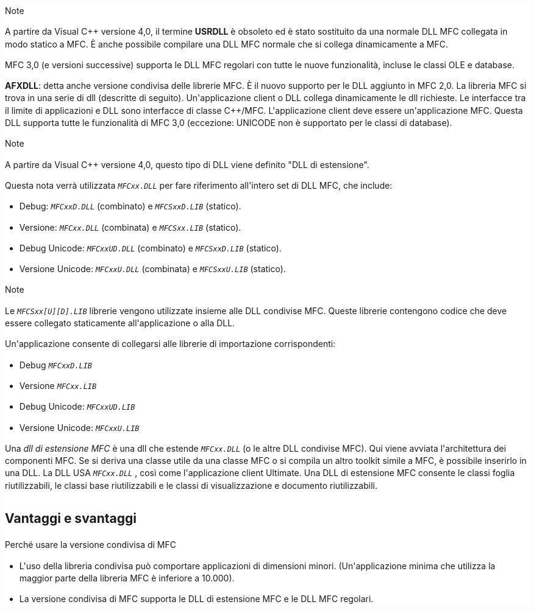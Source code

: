 > [!NOTE]
> A partire da Visual C++ versione 4,0, il termine **USRDLL** è obsoleto ed è stato sostituito da una normale DLL MFC collegata in modo statico a MFC. È anche possibile compilare una DLL MFC normale che si collega dinamicamente a MFC.

MFC 3,0 (e versioni successive) supporta le DLL MFC regolari con tutte le nuove funzionalità, incluse le classi OLE e database.

**AFXDLL**: detta anche versione condivisa delle librerie MFC. È il nuovo supporto per le DLL aggiunto in MFC 2,0. La libreria MFC si trova in una serie di dll (descritte di seguito). Un'applicazione client o DLL collega dinamicamente le dll richieste. Le interfacce tra il limite di applicazioni e DLL sono interfacce di classe C++/MFC. L'applicazione client deve essere un'applicazione MFC. Questa DLL supporta tutte le funzionalità di MFC 3,0 (eccezione: UNICODE non è supportato per le classi di database).

> [!NOTE]
> A partire da Visual C++ versione 4,0, questo tipo di DLL viene definito "DLL di estensione".

Questa nota verrà utilizzata *`MFCxx.DLL`* per fare riferimento all'intero set di DLL MFC, che include:

- Debug: *`MFCxxD.DLL`* (combinato) e *`MFCSxxD.LIB`* (statico).

- Versione: *`MFCxx.DLL`* (combinata) e *`MFCSxx.LIB`* (statico).

- Debug Unicode: *`MFCxxUD.DLL`* (combinato) e *`MFCSxxD.LIB`* (statico).

- Versione Unicode: *`MFCxxU.DLL`* (combinata) e *`MFCSxxU.LIB`* (statico).

> [!NOTE]
> Le *`MFCSxx[U][D].LIB`* librerie vengono utilizzate insieme alle DLL condivise MFC. Queste librerie contengono codice che deve essere collegato staticamente all'applicazione o alla DLL.

Un'applicazione consente di collegarsi alle librerie di importazione corrispondenti:

- Debug *`MFCxxD.LIB`*

- Versione *`MFCxx.LIB`*

- Debug Unicode: *`MFCxxUD.LIB`*

- Versione Unicode: *`MFCxxU.LIB`*

Una *dll di estensione MFC* è una dll che estende *`MFCxx.DLL`* (o le altre DLL condivise MFC). Qui viene avviata l'architettura dei componenti MFC. Se si deriva una classe utile da una classe MFC o si compila un altro toolkit simile a MFC, è possibile inserirlo in una DLL. La DLL USA *`MFCxx.DLL`* , così come l'applicazione client Ultimate. Una DLL di estensione MFC consente le classi foglia riutilizzabili, le classi base riutilizzabili e le classi di visualizzazione e documento riutilizzabili.

## <a name="pros-and-cons"></a>Vantaggi e svantaggi

Perché usare la versione condivisa di MFC

- L'uso della libreria condivisa può comportare applicazioni di dimensioni minori. (Un'applicazione minima che utilizza la maggior parte della libreria MFC è inferiore a 10.000).

- La versione condivisa di MFC supporta le DLL di estensione MFC e le DLL MFC regolari.
